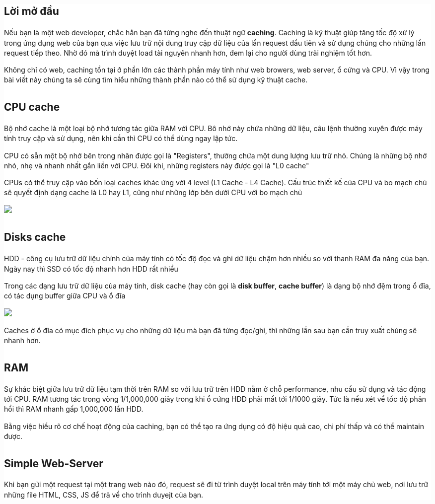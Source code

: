 ## Lời mở đầu

Nếu bạn là một web developer, chắc hẳn bạn đã từng nghe đến thuật ngữ **caching**. Caching là kỹ thuật giúp tăng tốc độ xử lý trong ứng dụng web của bạn qua việc lưu trữ nội dung truy cập dữ liệu của lần request đầu tiên và sử dụng chúng cho những lần request tiếp theo. Nhờ đó mà trình duyệt load tài nguyên nhanh hơn, đem lại cho người dùng trải nghiệm tốt hơn. 

Không chỉ có web, caching tồn tại ở phần lớn các thành phần máy tính như web browers, web server, ổ cứng và CPU. Vì vậy trong bài viết này chúng ta sẽ cùng tìm hiểu  những thành phần nào có thể sử dụng kỹ thuật cache. 

## CPU cache
Bộ nhớ cache là một loại bộ nhớ tương tác giữa RAM với CPU. Bô nhớ này chứa những dữ liệu, câu lệnh thường xuyên được máy tính truy cập và sử dụng, nên khi cần thì CPU có thể dùng ngay lập tức.

CPU có sẵn một bộ nhớ bên trong nhân được gọi là "Registers", thường chứa một dung lượng lưu trữ nhỏ. Chúng là những bộ nhớ nhỏ, nhẹ và nhanh nhất gắn liền với CPU. Đôi khi, những registers này được gọi là "L0 cache"

CPUs có thể truy cập vào bốn loại caches khác ứng với 4 level (L1 Cache - L4 Cache). Cấu trúc thiết kế của CPU và bo mạch chủ sẽ quyết định dạng cache là L0 hay L1, cũng như những lớp bên dưới CPU với bo mạch chủ 

![](https://images.viblo.asia/baf5cced-6f4b-4bb1-9463-0cbc4269a7a1.png)

## Disks cache 

HDD - công cụ lưu trữ dữ liệu chính của máy tính có tốc độ đọc và ghi dữ liệu chậm hơn nhiều so với thanh RAM đa năng của bạn. Ngày nay thì SSD có tốc độ nhanh hơn HDD rất nhiều

Trong các dạng lưu trữ dữ liệu của máy tính, disk cache (hay còn gọi là **disk buffer**, **cache buffer**) là dạng bộ nhớ đệm trong ổ đĩa, có tác dụng buffer giữa CPU và ổ đĩa 

![](https://images.viblo.asia/ea139d4d-4e2f-4a57-b6c3-b9403dae21b9.png)

Caches ở ổ đĩa có mục đích phục vụ cho những dữ liệu mà bạn đã từng đọc/ghi, thì những lần sau bạn cần truy xuất chúng sẽ nhanh hơn.

## RAM 

Sự khác biệt giữa lưu trữ dữ liệu tạm thời trên RAM so với lưu trữ trên HDD nằm ở chỗ performance, nhu cầu sử dụng và tác động tới CPU. RAM tương tác trong vòng 1/1,000,000 giây trong khi ổ cứng HDD phải mất tới 1/1000 giây. Tức là nếu xét về tốc độ phản hồi thì RAM nhanh gấp 1,000,000 lần HDD.

Bằng việc hiểu rõ cơ chế hoạt động của caching, bạn có thể tạo ra ứng dụng có độ hiệu quả cao, chi phí thấp và có thể maintain được.

## Simple Web-Server

Khi bạn gửi một request tại một trang web nào đó, request sẽ đi từ trình duyệt local trên máy tính tới một máy chủ web, nơi lưu trữ những file HTML, CSS, JS để trả về cho trình duyejt của bạn.
